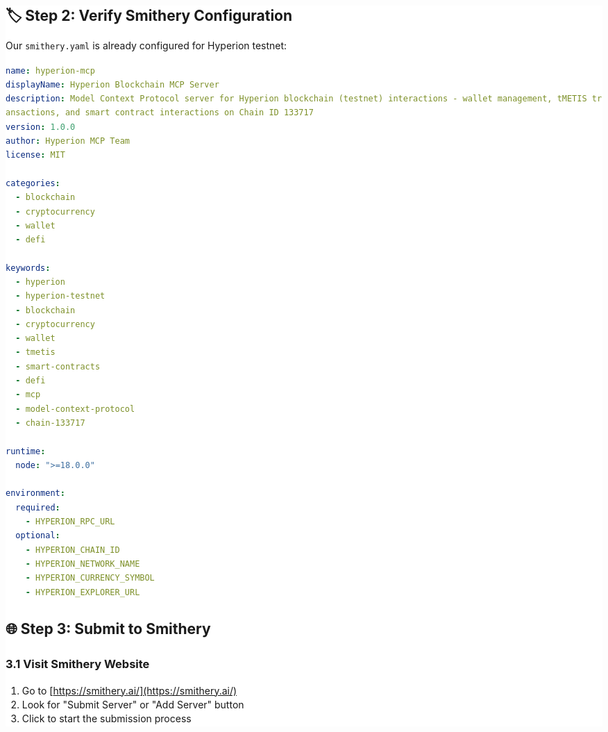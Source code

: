 ## 🏷️ Step 2: Verify Smithery Configuration

Our `smithery.yaml` is already configured for Hyperion testnet:

```yaml
name: hyperion-mcp
displayName: Hyperion Blockchain MCP Server
description: Model Context Protocol server for Hyperion blockchain (testnet) interactions - wallet management, tMETIS transactions, and smart contract interactions on Chain ID 133717
version: 1.0.0
author: Hyperion MCP Team
license: MIT

categories:
  - blockchain
  - cryptocurrency
  - wallet
  - defi

keywords:
  - hyperion
  - hyperion-testnet
  - blockchain
  - cryptocurrency
  - wallet
  - tmetis
  - smart-contracts
  - defi
  - mcp
  - model-context-protocol
  - chain-133717

runtime:
  node: ">=18.0.0"

environment:
  required:
    - HYPERION_RPC_URL
  optional:
    - HYPERION_CHAIN_ID
    - HYPERION_NETWORK_NAME
    - HYPERION_CURRENCY_SYMBOL
    - HYPERION_EXPLORER_URL
```

## 🌐 Step 3: Submit to Smithery

### 3.1 Visit Smithery Website

1. Go to [https://smithery.ai/](https://smithery.ai/)
2. Look for "Submit Server" or "Add Server" button
3. Click to start the submission process
